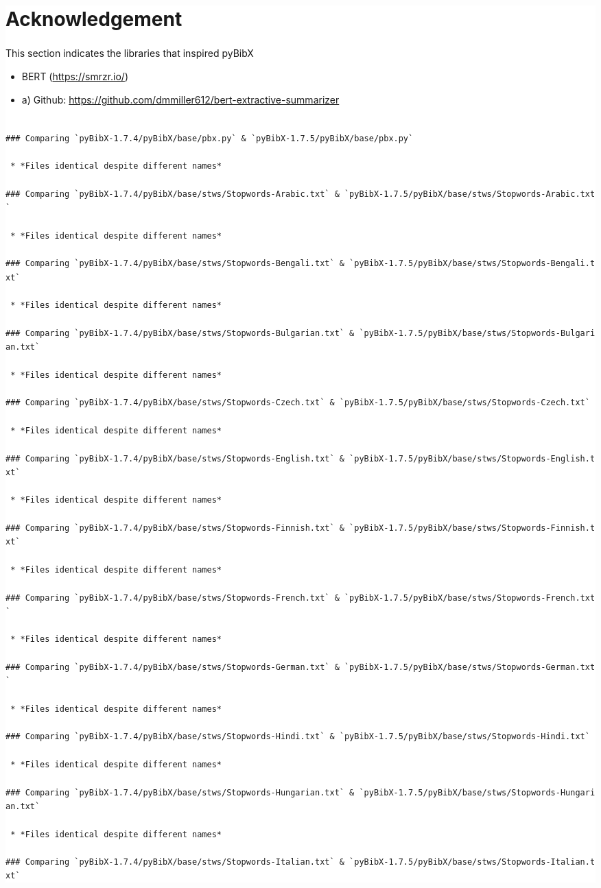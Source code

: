  # Acknowledgement 
 This section indicates the libraries that inspired pyBibX
 
 * BERT (https://smrzr.io/)
 - a) Github: https://github.com/dmmiller612/bert-extractive-summarizer
```

### Comparing `pyBibX-1.7.4/pyBibX/base/pbx.py` & `pyBibX-1.7.5/pyBibX/base/pbx.py`

 * *Files identical despite different names*

### Comparing `pyBibX-1.7.4/pyBibX/base/stws/Stopwords-Arabic.txt` & `pyBibX-1.7.5/pyBibX/base/stws/Stopwords-Arabic.txt`

 * *Files identical despite different names*

### Comparing `pyBibX-1.7.4/pyBibX/base/stws/Stopwords-Bengali.txt` & `pyBibX-1.7.5/pyBibX/base/stws/Stopwords-Bengali.txt`

 * *Files identical despite different names*

### Comparing `pyBibX-1.7.4/pyBibX/base/stws/Stopwords-Bulgarian.txt` & `pyBibX-1.7.5/pyBibX/base/stws/Stopwords-Bulgarian.txt`

 * *Files identical despite different names*

### Comparing `pyBibX-1.7.4/pyBibX/base/stws/Stopwords-Czech.txt` & `pyBibX-1.7.5/pyBibX/base/stws/Stopwords-Czech.txt`

 * *Files identical despite different names*

### Comparing `pyBibX-1.7.4/pyBibX/base/stws/Stopwords-English.txt` & `pyBibX-1.7.5/pyBibX/base/stws/Stopwords-English.txt`

 * *Files identical despite different names*

### Comparing `pyBibX-1.7.4/pyBibX/base/stws/Stopwords-Finnish.txt` & `pyBibX-1.7.5/pyBibX/base/stws/Stopwords-Finnish.txt`

 * *Files identical despite different names*

### Comparing `pyBibX-1.7.4/pyBibX/base/stws/Stopwords-French.txt` & `pyBibX-1.7.5/pyBibX/base/stws/Stopwords-French.txt`

 * *Files identical despite different names*

### Comparing `pyBibX-1.7.4/pyBibX/base/stws/Stopwords-German.txt` & `pyBibX-1.7.5/pyBibX/base/stws/Stopwords-German.txt`

 * *Files identical despite different names*

### Comparing `pyBibX-1.7.4/pyBibX/base/stws/Stopwords-Hindi.txt` & `pyBibX-1.7.5/pyBibX/base/stws/Stopwords-Hindi.txt`

 * *Files identical despite different names*

### Comparing `pyBibX-1.7.4/pyBibX/base/stws/Stopwords-Hungarian.txt` & `pyBibX-1.7.5/pyBibX/base/stws/Stopwords-Hungarian.txt`

 * *Files identical despite different names*

### Comparing `pyBibX-1.7.4/pyBibX/base/stws/Stopwords-Italian.txt` & `pyBibX-1.7.5/pyBibX/base/stws/Stopwords-Italian.txt`
```
